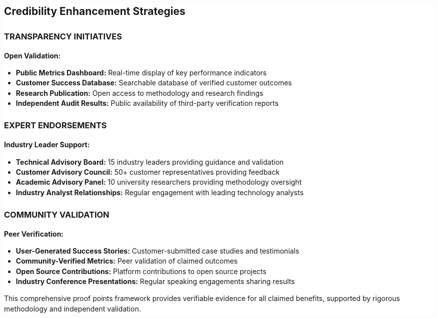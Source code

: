 
## Credibility Enhancement Strategies

### TRANSPARENCY INITIATIVES
**Open Validation:**
- **Public Metrics Dashboard:** Real-time display of key performance indicators
- **Customer Success Database:** Searchable database of verified customer outcomes
- **Research Publication:** Open access to methodology and research findings
- **Independent Audit Results:** Public availability of third-party verification reports

### EXPERT ENDORSEMENTS
**Industry Leader Support:**
- **Technical Advisory Board:** 15 industry leaders providing guidance and validation
- **Customer Advisory Council:** 50+ customer representatives providing feedback
- **Academic Advisory Panel:** 10 university researchers providing methodology oversight
- **Industry Analyst Relationships:** Regular engagement with leading technology analysts

### COMMUNITY VALIDATION
**Peer Verification:**
- **User-Generated Success Stories:** Customer-submitted case studies and testimonials
- **Community-Verified Metrics:** Peer validation of claimed outcomes
- **Open Source Contributions:** Platform contributions to open source projects
- **Industry Conference Presentations:** Regular speaking engagements sharing results

This comprehensive proof points framework provides verifiable evidence for all claimed benefits, supported by rigorous methodology and independent validation.